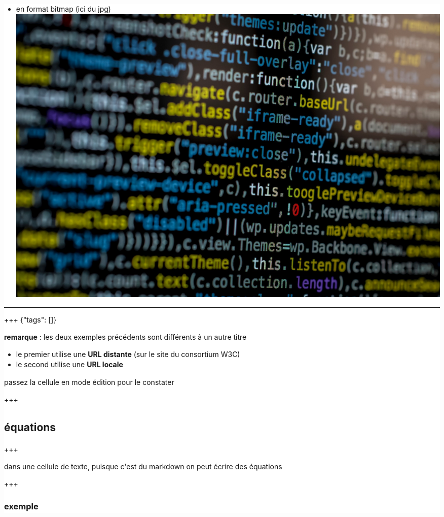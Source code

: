 * en format bitmap (ici du jpg) ![](media/pexels-markus-spiske-1089440.jpg)

***

+++ {"tags": []}

**remarque** : les deux exemples précédents sont différents à un autre titre

* le premier utilise une **URL distante** (sur le site du consortium W3C)
* le second utilise une **URL locale**

passez la cellule en mode édition pour le constater

+++

## équations

+++

dans une cellule de texte, puisque c'est du markdown on peut écrire des équations

+++

### exemple

